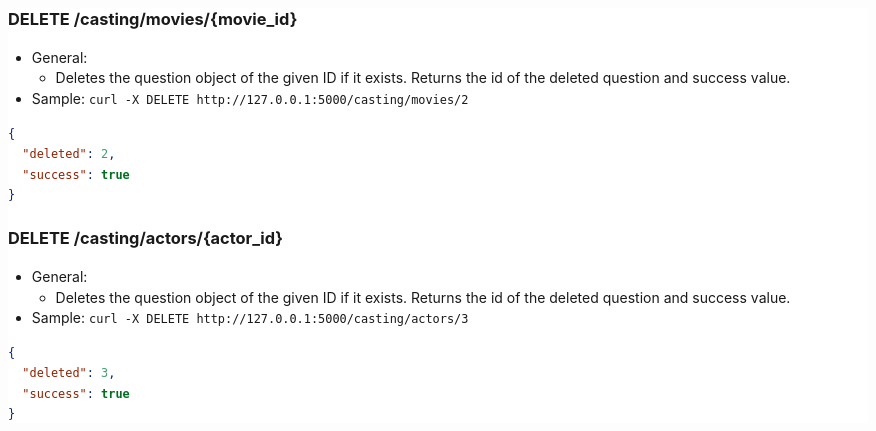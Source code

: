 ### DELETE /casting/movies/{movie_id}

- General:
  - Deletes the question object of the given ID if it exists. Returns the id of the deleted question and success value.
- Sample: `curl -X DELETE http://127.0.0.1:5000/casting/movies/2`

```json
{
  "deleted": 2,
  "success": true
}
```

### DELETE /casting/actors/{actor_id}

- General:
  - Deletes the question object of the given ID if it exists. Returns the id of the deleted question and success value.
- Sample: `curl -X DELETE http://127.0.0.1:5000/casting/actors/3`

```json
{
  "deleted": 3,
  "success": true
}
```
